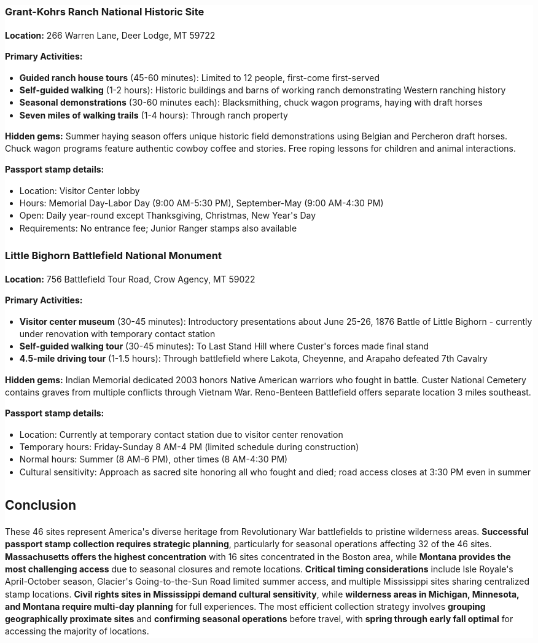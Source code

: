 ### Grant-Kohrs Ranch National Historic Site
**Location:** 266 Warren Lane, Deer Lodge, MT 59722

**Primary Activities:**
- **Guided ranch house tours** (45-60 minutes): Limited to 12 people, first-come first-served
- **Self-guided walking** (1-2 hours): Historic buildings and barns of working ranch demonstrating Western ranching history
- **Seasonal demonstrations** (30-60 minutes each): Blacksmithing, chuck wagon programs, haying with draft horses
- **Seven miles of walking trails** (1-4 hours): Through ranch property

**Hidden gems:** Summer haying season offers unique historic field demonstrations using Belgian and Percheron draft horses. Chuck wagon programs feature authentic cowboy coffee and stories. Free roping lessons for children and animal interactions.

**Passport stamp details:**
- Location: Visitor Center lobby
- Hours: Memorial Day-Labor Day (9:00 AM-5:30 PM), September-May (9:00 AM-4:30 PM)
- Open: Daily year-round except Thanksgiving, Christmas, New Year's Day
- Requirements: No entrance fee; Junior Ranger stamps also available

### Little Bighorn Battlefield National Monument
**Location:** 756 Battlefield Tour Road, Crow Agency, MT 59022

**Primary Activities:**
- **Visitor center museum** (30-45 minutes): Introductory presentations about June 25-26, 1876 Battle of Little Bighorn - currently under renovation with temporary contact station
- **Self-guided walking tour** (30-45 minutes): To Last Stand Hill where Custer's forces made final stand
- **4.5-mile driving tour** (1-1.5 hours): Through battlefield where Lakota, Cheyenne, and Arapaho defeated 7th Cavalry

**Hidden gems:** Indian Memorial dedicated 2003 honors Native American warriors who fought in battle. Custer National Cemetery contains graves from multiple conflicts through Vietnam War. Reno-Benteen Battlefield offers separate location 3 miles southeast.

**Passport stamp details:**
- Location: Currently at temporary contact station due to visitor center renovation
- Temporary hours: Friday-Sunday 8 AM-4 PM (limited schedule during construction)
- Normal hours: Summer (8 AM-6 PM), other times (8 AM-4:30 PM)
- Cultural sensitivity: Approach as sacred site honoring all who fought and died; road access closes at 3:30 PM even in summer

## Conclusion

These 46 sites represent America's diverse heritage from Revolutionary War battlefields to pristine wilderness areas. **Successful passport stamp collection requires strategic planning**, particularly for seasonal operations affecting 32 of the 46 sites. **Massachusetts offers the highest concentration** with 16 sites concentrated in the Boston area, while **Montana provides the most challenging access** due to seasonal closures and remote locations. **Critical timing considerations** include Isle Royale's April-October season, Glacier's Going-to-the-Sun Road limited summer access, and multiple Mississippi sites sharing centralized stamp locations. **Civil rights sites in Mississippi demand cultural sensitivity**, while **wilderness areas in Michigan, Minnesota, and Montana require multi-day planning** for full experiences. The most efficient collection strategy involves **grouping geographically proximate sites** and **confirming seasonal operations** before travel, with **spring through early fall optimal** for accessing the majority of locations.